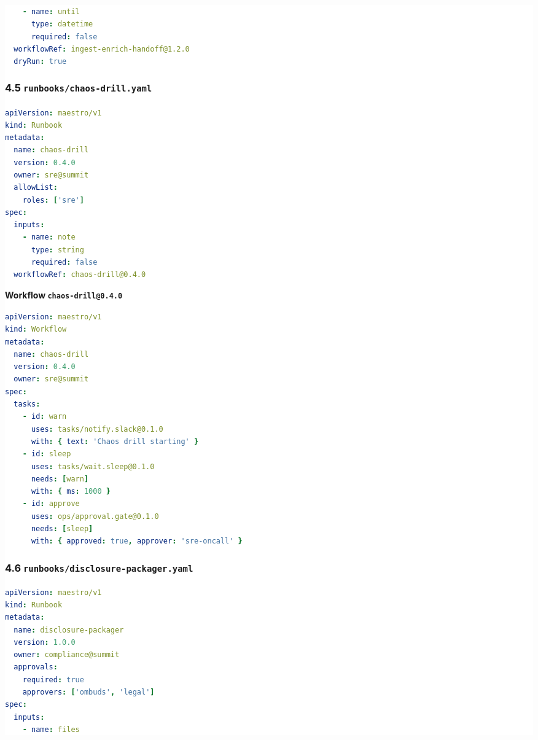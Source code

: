 ```yaml
    - name: until
      type: datetime
      required: false
  workflowRef: ingest-enrich-handoff@1.2.0
  dryRun: true
```

### 4.5 `runbooks/chaos-drill.yaml`

```yaml
apiVersion: maestro/v1
kind: Runbook
metadata:
  name: chaos-drill
  version: 0.4.0
  owner: sre@summit
  allowList:
    roles: ['sre']
spec:
  inputs:
    - name: note
      type: string
      required: false
  workflowRef: chaos-drill@0.4.0
```

**Workflow `chaos-drill@0.4.0`**

```yaml
apiVersion: maestro/v1
kind: Workflow
metadata:
  name: chaos-drill
  version: 0.4.0
  owner: sre@summit
spec:
  tasks:
    - id: warn
      uses: tasks/notify.slack@0.1.0
      with: { text: 'Chaos drill starting' }
    - id: sleep
      uses: tasks/wait.sleep@0.1.0
      needs: [warn]
      with: { ms: 1000 }
    - id: approve
      uses: ops/approval.gate@0.1.0
      needs: [sleep]
      with: { approved: true, approver: 'sre-oncall' }
```

### 4.6 `runbooks/disclosure-packager.yaml`

```yaml
apiVersion: maestro/v1
kind: Runbook
metadata:
  name: disclosure-packager
  version: 1.0.0
  owner: compliance@summit
  approvals:
    required: true
    approvers: ['ombuds', 'legal']
spec:
  inputs:
    - name: files
```
